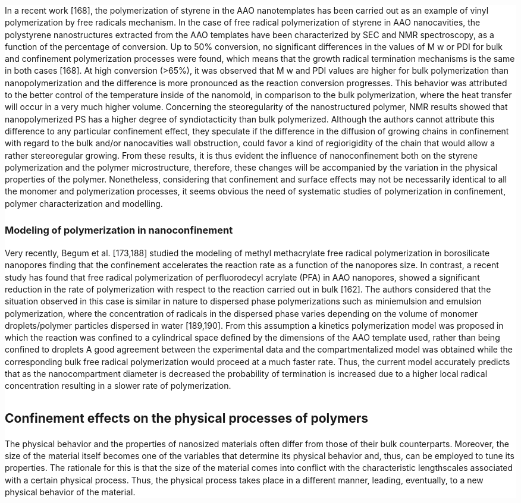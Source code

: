 In a recent work [168], the polymerization of styrene in the AAO nanotemplates has been carried out as an example of vinyl polymerization by free radicals mechanism.   In the case of free radical polymerization of styrene in AAO nanocavities, the polystyrene nanostructures extracted from the AAO templates have been characterized by SEC and NMR spectroscopy, as a function of the percentage of conversion. Up to 50% conversion, no significant differences in the values of M w or PDI for bulk and confinement polymerization processes were found, which means that the growth radical termination mechanisms is the same in both cases [168]. At high conversion (>65%), it was observed that M w and PDI values are higher for bulk polymerization than nanopolymerization and the difference is more pronounced as the reaction conversion progresses. This behavior was attributed to the better control of the temperature inside of the nanomold, in comparison to the bulk polymerization, where the heat transfer will occur in a very much higher volume. Concerning the steoregularity of the nanostructured polymer, NMR results showed that nanopolymerized PS has a higher degree of syndiotacticity than bulk polymerized. Although the authors cannot attribute this difference to any particular confinement effect, they speculate if the difference in the diffusion of growing chains in confinement with regard to the bulk and/or nanocavities wall obstruction, could favor a kind of regiorigidity of the chain that would allow a rather stereoregular growing. From these results, it is thus evident the influence of nanoconfinement both on the styrene polymerization and the polymer microstructure, therefore, these changes will be accompanied by the variation in the physical properties of the polymer. Nonetheless, considering that confinement and surface effects may not be necessarily identical to all the monomer and polymerization processes, it seems obvious the need of systematic studies of polymerization in confinement, polymer characterization and modelling.


### Modeling of polymerization in nanoconfinement

Very recently, Begum et al. [173,188] studied the modeling of methyl methacrylate free radical polymerization in borosilicate nanopores finding that the confinement accelerates the reaction rate as a function of the nanopores size. In contrast, a recent study has found that free radical polymerization of perfluorodecyl acrylate (PFA) in AAO nanopores, showed a significant reduction in the rate of polymerization with respect to the reaction carried out in bulk [162]. The authors considered that the situation observed in this case is similar in nature to dispersed phase polymerizations such as miniemulsion and emulsion polymerization, where the concentration of radicals in the dispersed phase varies depending on the volume of monomer droplets/polymer particles dispersed in water [189,190]. From this assumption a kinetics polymerization model was proposed in which the reaction was confined to a cylindrical space defined by the dimensions of the AAO template used, rather than being confined to droplets A good agreement between the experimental data and the compartmentalized model was obtained while the corresponding bulk free radical polymerization would proceed at a much faster rate. Thus, the current model accurately predicts that as the nanocompartment diameter is decreased the probability of termination is increased due to a higher local radical concentration resulting in a slower rate of polymerization. 


## Confinement effects on the physical processes of polymers

The physical behavior and the properties of nanosized materials often differ from those of their bulk counterparts. Moreover, the size of the material itself becomes one of the variables that determine its physical behavior and, thus, can be employed to tune its properties. The rationale for this is that the size of the material comes into conflict with the characteristic lengthscales associated with a certain physical process. Thus, the physical process takes place in a different manner, leading, eventually, to a new physical behavior of the material.
